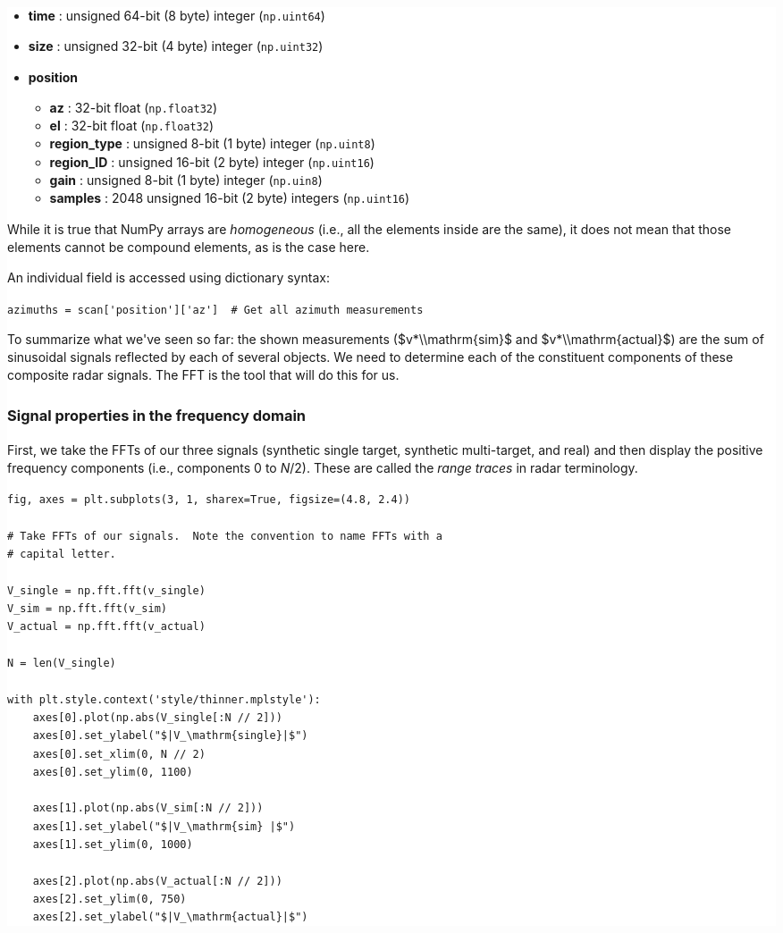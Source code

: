 - **time** : unsigned 64-bit (8 byte) integer (`np.uint64`)
- **size** : unsigned 32-bit (4 byte) integer (`np.uint32`)
- **position**

  - **az** : 32-bit float (`np.float32`)
  - **el** : 32-bit float (`np.float32`)
  - **region_type** : unsigned 8-bit (1 byte) integer (`np.uint8`)
  - **region_ID** : unsigned 16-bit (2 byte) integer (`np.uint16`)
  - **gain** : unsigned 8-bit (1 byte) integer (`np.uin8`)
  - **samples** : 2048 unsigned 16-bit (2 byte) integers (`np.uint16`)

While it is true that NumPy arrays are _homogeneous_ (i.e., all the elements inside are the same), it does not mean that those elements cannot be compound elements, as is the case here.

An individual field is accessed using dictionary syntax:

    azimuths = scan['position']['az']  # Get all azimuth measurements

To summarize what we've seen so far: the shown measurements ($v*\\mathrm{sim}$ and $v*\\mathrm{actual}$) are the sum of sinusoidal signals reflected by each of several objects. We need to determine each of the constituent components of these composite radar signals. The FFT is the tool that will do this for us.

### Signal properties in the frequency domain

First, we take the FFTs of our three signals (synthetic single target, synthetic multi-target, and real) and then display the positive frequency components (i.e., components $0$ to $N/2$). These are called the _range traces_ in radar terminology.

    fig, axes = plt.subplots(3, 1, sharex=True, figsize=(4.8, 2.4))

    # Take FFTs of our signals.  Note the convention to name FFTs with a
    # capital letter.

    V_single = np.fft.fft(v_single)
    V_sim = np.fft.fft(v_sim)
    V_actual = np.fft.fft(v_actual)

    N = len(V_single)

    with plt.style.context('style/thinner.mplstyle'):
        axes[0].plot(np.abs(V_single[:N // 2]))
        axes[0].set_ylabel("$|V_\mathrm{single}|$")
        axes[0].set_xlim(0, N // 2)
        axes[0].set_ylim(0, 1100)

        axes[1].plot(np.abs(V_sim[:N // 2]))
        axes[1].set_ylabel("$|V_\mathrm{sim} |$")
        axes[1].set_ylim(0, 1000)

        axes[2].plot(np.abs(V_actual[:N // 2]))
        axes[2].set_ylim(0, 750)
        axes[2].set_ylabel("$|V_\mathrm{actual}|$")
